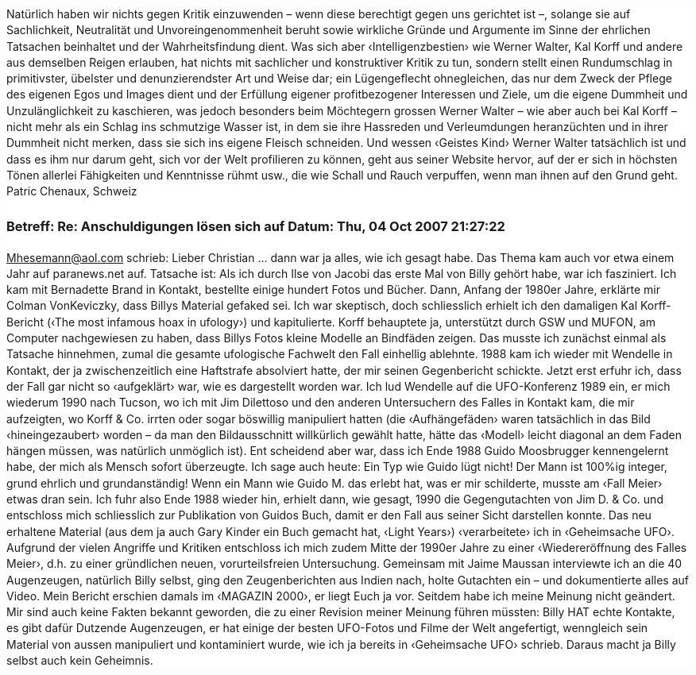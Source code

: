 Natürlich haben wir nichts gegen Kritik einzuwenden – wenn diese berechtigt gegen uns gerichtet ist –, solange sie auf Sachlichkeit, Neutralität und Unvoreingenommenheit beruht sowie wirkliche Gründe und Argumente im Sinne der ehrlichen Tatsachen beinhaltet und der Wahrheitsfindung dient. Was sich aber ‹Intelligenzbestien› wie Werner Walter, Kal Korff und andere aus demselben Reigen erlauben, hat nichts mit sachlicher und konstruktiver Kritik zu tun, sondern stellt einen Rundumschlag in primitivster, übelster und denunzierendster Art und Weise dar; ein Lügengeflecht ohnegleichen, das nur dem Zweck der Pflege des eigenen Egos und Images dient und der Erfüllung eigener profitbezogener Interessen und Ziele, um die eigene Dummheit und Unzulänglichkeit zu kaschieren, was jedoch besonders beim Möchtegern grossen Werner Walter – wie aber auch bei Kal Korff – nicht mehr als ein Schlag ins schmutzige Wasser ist, in dem sie ihre Hassreden und Verleumdungen heranzüchten und in ihrer Dummheit nicht merken, dass sie sich ins eigene Fleisch schneiden. Und wessen ‹Geistes Kind› Werner Walter tatsächlich ist und dass es ihm nur darum geht, sich vor der Welt profilieren zu können, geht aus seiner Website hervor, auf der er sich in höchsten Tönen allerlei Fähigkeiten und Kenntnisse rühmt usw., die wie Schall und Rauch verpuffen, wenn man ihnen auf den Grund geht.
Patric Chenaux, Schweiz
### Betreff: Re: Anschuldigungen lösen sich auf Datum: Thu, 04 Oct 2007 21:27:22
Mhesemann@aol.com schrieb: Lieber Christian … dann war ja alles, wie ich gesagt habe. Das Thema kam auch vor etwa einem Jahr auf paranews.net auf.
Tatsache ist: Als ich durch Ilse von Jacobi das erste Mal von Billy gehört habe, war ich fasziniert. Ich kam mit Bernadette Brand in Kontakt, bestellte einige hundert Fotos und Bücher.
Dann, Anfang der 1980er Jahre, erklärte mir Colman VonKeviczky, dass Billys Material gefaked sei. Ich war skeptisch, doch schliesslich erhielt ich den damaligen Kal Korff-Bericht (‹The most infamous hoax in ufology›) und kapitulierte. Korff behauptete ja, unterstützt durch GSW und MUFON, am Computer nachgewiesen zu haben, dass Billys Fotos kleine Modelle an Bindfäden zeigen. Das musste ich zunächst einmal als Tatsache hinnehmen, zumal die gesamte ufologische Fachwelt den Fall einhellig ablehnte.
1988 kam ich wieder mit Wendelle in Kontakt, der ja zwischenzeitlich eine Haftstrafe absolviert hatte, der mir seinen Gegenbericht schickte. Jetzt erst erfuhr ich, dass der Fall gar nicht so ‹aufgeklärt› war, wie es dargestellt worden war. Ich lud Wendelle auf die UFO-Konferenz 1989 ein, er mich wiederum 1990 nach Tucson, wo ich mit Jim Dilettoso und den anderen Untersuchern des Falles in Kontakt kam, die mir aufzeigten, wo Korff & Co. irrten oder sogar böswillig manipuliert hatten (die ‹Aufhängefäden› waren tatsächlich in das Bild ‹hineingezaubert› worden – da man den Bildausschnitt willkürlich gewählt hatte, hätte das ‹Modell› leicht diagonal an dem Faden hängen müssen, was natürlich unmöglich ist). Ent scheidend aber war, dass ich Ende 1988 Guido Moosbrugger kennengelernt habe, der mich als Mensch sofort überzeugte. Ich sage auch heute: Ein Typ wie Guido lügt nicht! Der Mann ist 100%ig integer, grund ehrlich und grundanständig! Wenn ein Mann wie Guido M. das erlebt hat, was er mir schilderte, musste am ‹Fall Meier› etwas dran sein. Ich fuhr also Ende 1988 wieder hin, erhielt dann, wie gesagt, 1990 die Gegengutachten von Jim D. & Co. und entschloss mich schliesslich zur Publikation von Guidos Buch, damit er den Fall aus seiner Sicht darstellen konnte. Das neu erhaltene Material (aus dem ja auch Gary Kinder ein Buch gemacht hat, ‹Light Years›) ‹verarbeitete› ich in ‹Geheimsache UFO›. Aufgrund der vielen Angriffe und Kritiken entschloss ich mich zudem Mitte der 1990er Jahre zu einer ‹Wiedereröffnung des Falles Meier›, d.h. zu einer gründlichen neuen, vorurteilsfreien Untersuchung. Gemeinsam mit Jaime Maussan interviewte ich an die 40 Augenzeugen, natürlich Billy selbst, ging den Zeugenberichten aus Indien nach, holte Gutachten ein – und dokumentierte alles auf Video. Mein Bericht erschien damals im ‹MAGAZIN 2000›, er liegt Euch ja vor. Seitdem habe ich meine Meinung nicht geändert. Mir sind auch keine Fakten bekannt geworden, die zu einer Revision meiner Meinung führen müssten: Billy HAT echte Kontakte, es gibt dafür Dutzende Augenzeugen, er hat einige der besten UFO-Fotos und Filme der Welt angefertigt, wenngleich sein Material von aussen manipuliert und kontaminiert wurde, wie ich ja bereits in ‹Geheimsache UFO› schrieb. Daraus macht ja Billy selbst auch kein Geheimnis.